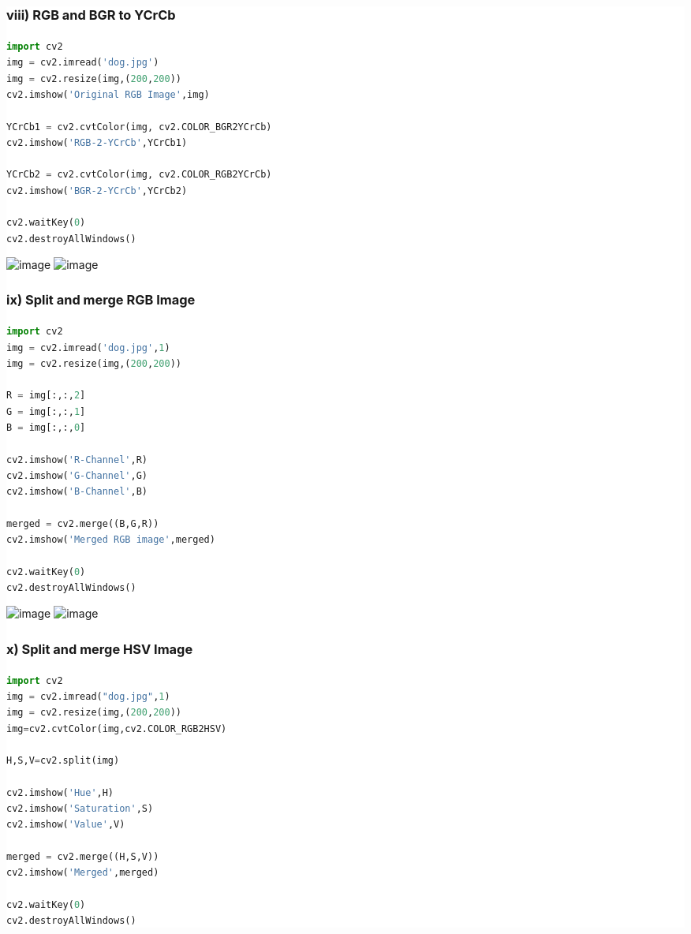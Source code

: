 ### viii) RGB and BGR to YCrCb
```python
import cv2
img = cv2.imread('dog.jpg')
img = cv2.resize(img,(200,200))
cv2.imshow('Original RGB Image',img)

YCrCb1 = cv2.cvtColor(img, cv2.COLOR_BGR2YCrCb)
cv2.imshow('RGB-2-YCrCb',YCrCb1)

YCrCb2 = cv2.cvtColor(img, cv2.COLOR_RGB2YCrCb)
cv2.imshow('BGR-2-YCrCb',YCrCb2)

cv2.waitKey(0)
cv2.destroyAllWindows()
```
![image](https://github.com/KothaiKumar/COLOR_CONVERSIONS_OF-IMAGE/assets/121215739/c95783dd-eaad-44c5-a4d2-2ce12a4ef38c)
![image](https://github.com/KothaiKumar/COLOR_CONVERSIONS_OF-IMAGE/assets/121215739/1ee13c7f-63bf-47ba-ba8b-4cfd721418b9)

### ix) Split and merge RGB Image
```python
import cv2
img = cv2.imread('dog.jpg',1)
img = cv2.resize(img,(200,200))

R = img[:,:,2]
G = img[:,:,1]
B = img[:,:,0]

cv2.imshow('R-Channel',R)
cv2.imshow('G-Channel',G)
cv2.imshow('B-Channel',B)

merged = cv2.merge((B,G,R))
cv2.imshow('Merged RGB image',merged)

cv2.waitKey(0)
cv2.destroyAllWindows()
```
![image](https://github.com/KothaiKumar/COLOR_CONVERSIONS_OF-IMAGE/assets/121215739/c701f36f-0ec3-49a4-8f7c-d9f57a4320de)
![image](https://github.com/KothaiKumar/COLOR_CONVERSIONS_OF-IMAGE/assets/121215739/bf25b7be-38f3-4c97-9e0c-4d976d16020e)

### x) Split and merge HSV Image
```python
import cv2
img = cv2.imread("dog.jpg",1)
img = cv2.resize(img,(200,200))
img=cv2.cvtColor(img,cv2.COLOR_RGB2HSV)

H,S,V=cv2.split(img)

cv2.imshow('Hue',H)
cv2.imshow('Saturation',S)
cv2.imshow('Value',V)

merged = cv2.merge((H,S,V))
cv2.imshow('Merged',merged)

cv2.waitKey(0)
cv2.destroyAllWindows()
```